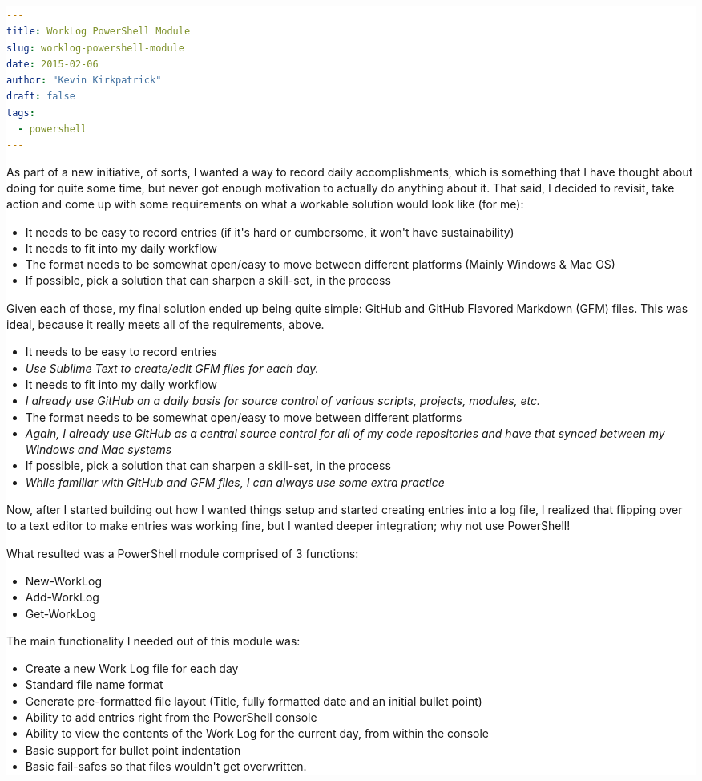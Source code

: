 ```yaml
---
title: WorkLog PowerShell Module
slug: worklog-powershell-module
date: 2015-02-06
author: "Kevin Kirkpatrick"
draft: false
tags:
  - powershell
---
```


As part of a new initiative, of sorts, I wanted a way to record daily accomplishments, which is something that I have thought about doing for quite some time, but never got enough motivation to actually do anything about it. That said, I decided to revisit, take action and come up with some requirements on what a workable solution would look like (for me):

  * It needs to be easy to record entries (if it's hard or cumbersome, it won't have sustainability)
  * It needs to fit into my daily workflow
  * The format needs to be somewhat open/easy to move between different platforms (Mainly Windows & Mac OS)
  * If possible, pick a solution that can sharpen a skill-set, in the process

Given each of those, my final solution ended up being quite simple: GitHub and GitHub Flavored Markdown (GFM) files. This was ideal, because it really meets all of the requirements, above.

  * It needs to be easy to record entries
   * _Use Sublime Text to create/edit GFM files for each day._
  * It needs to fit into my daily workflow
   * _I already use GitHub on a daily basis for source control of various scripts, projects, modules, etc._
  * The format needs to be somewhat open/easy to move between different platforms
   * _Again, I already use GitHub as a central source control for all of my code repositories and have that synced between my Windows and Mac systems_
  * If possible, pick a solution that can sharpen a skill-set, in the process
   * _While familiar with GitHub and GFM files, I can always use some extra practice_

Now, after I started building out how I wanted things setup and started creating entries into a log file, I realized that flipping over to a text editor to make entries was working fine, but I wanted deeper integration; why not use PowerShell!

What resulted was a PowerShell module comprised of 3 functions:

* New-WorkLog
* Add-WorkLog
* Get-WorkLog

The main functionality I needed out of this module was:

  * Create a new Work Log file for each day
  * Standard file name format
  * Generate pre-formatted file layout (Title, fully formatted date and an initial bullet point)
  * Ability to add entries right from the PowerShell console
  * Ability to view the contents of the Work Log for the current day, from within the console
  * Basic support for bullet point indentation
  * Basic fail-safes so that files wouldn't get overwritten.

